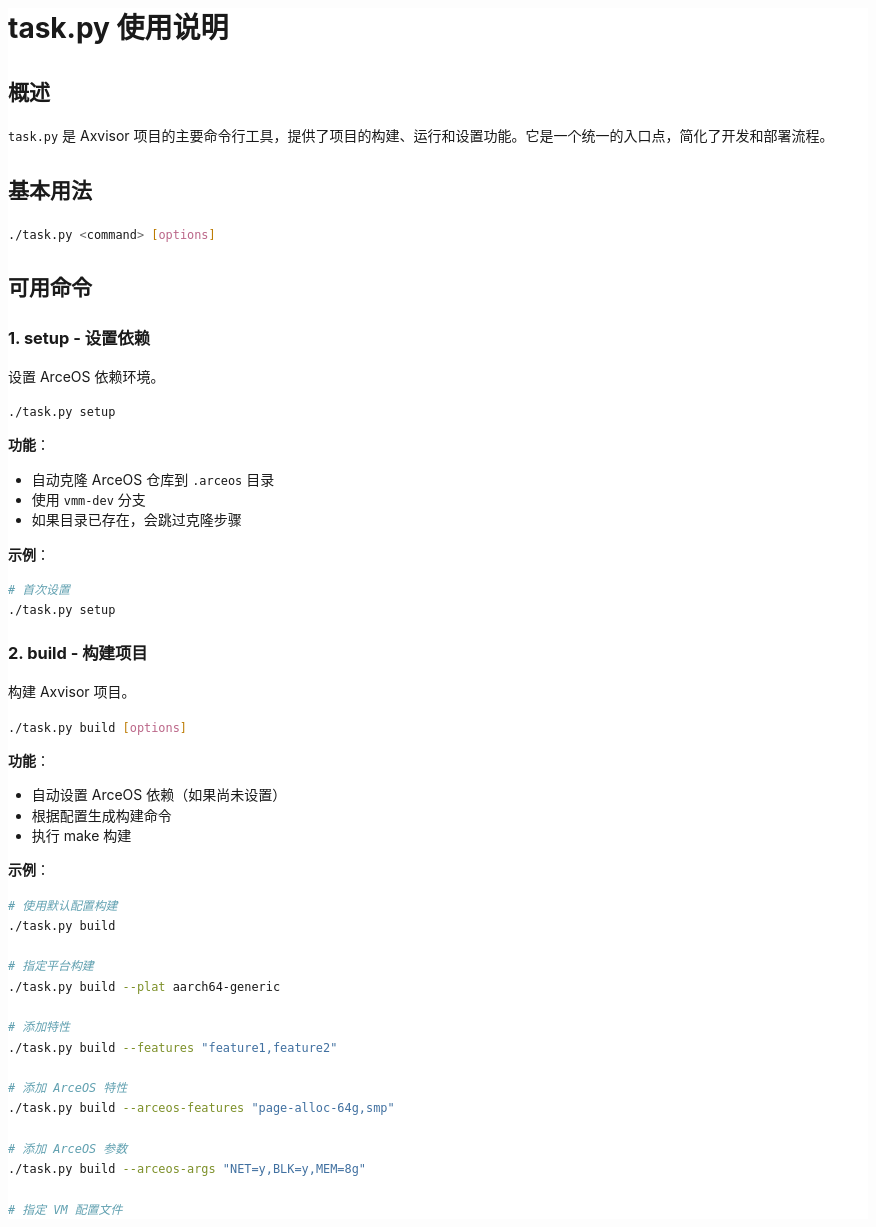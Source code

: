 # task.py 使用说明

## 概述

`task.py` 是 Axvisor 项目的主要命令行工具，提供了项目的构建、运行和设置功能。它是一个统一的入口点，简化了开发和部署流程。

## 基本用法

```bash
./task.py <command> [options]
```

## 可用命令

### 1. setup - 设置依赖

设置 ArceOS 依赖环境。

```bash
./task.py setup
```

**功能**：

- 自动克隆 ArceOS 仓库到 `.arceos` 目录
- 使用 `vmm-dev` 分支
- 如果目录已存在，会跳过克隆步骤

**示例**：

```bash
# 首次设置
./task.py setup
```

### 2. build - 构建项目

构建 Axvisor 项目。

```bash
./task.py build [options]
```

**功能**：

- 自动设置 ArceOS 依赖（如果尚未设置）
- 根据配置生成构建命令
- 执行 make 构建

**示例**：

```bash
# 使用默认配置构建
./task.py build

# 指定平台构建
./task.py build --plat aarch64-generic

# 添加特性
./task.py build --features "feature1,feature2"

# 添加 ArceOS 特性
./task.py build --arceos-features "page-alloc-64g,smp"

# 添加 ArceOS 参数
./task.py build --arceos-args "NET=y,BLK=y,MEM=8g"

# 指定 VM 配置文件
```